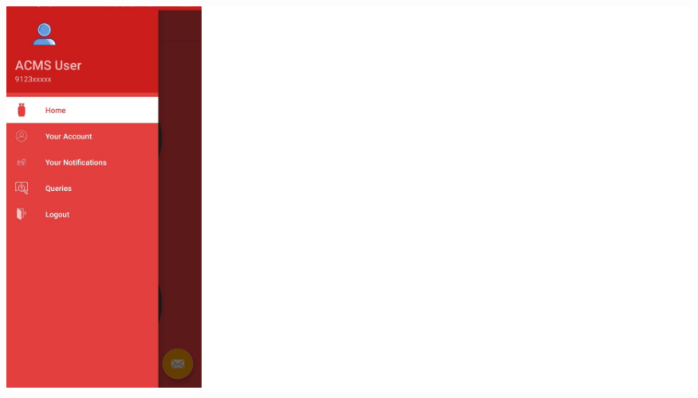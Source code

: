 <img src="https://github.com/ajith2627/Hack_With_CW_ACMS/blob/master/Mobile_App_Images/App%20(2).jpeg" width="245">&nbsp;&nbsp;&nbsp;&nbsp;&nbsp;